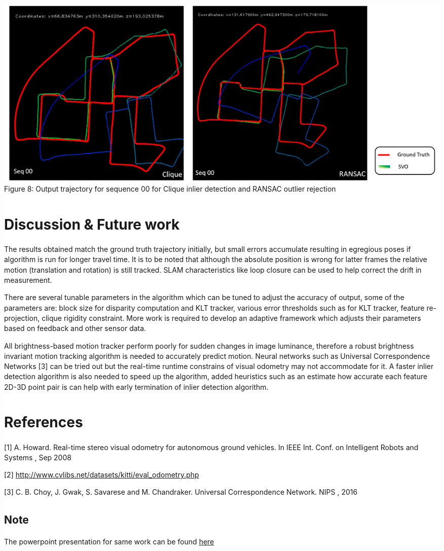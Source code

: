 <img src="./docs/results_3.png" width="1050" height="350">
Figure 8: Output trajectory for sequence 00 for Clique inlier detection and RANSAC outlier rejection <br>
</div>

# Discussion & Future work
The results obtained match the ground truth trajectory initially, but small errors accumulate resulting in egregious poses if algorithm is run for longer travel time. It is to be noted that although the absolute position is wrong for latter frames the relative motion (translation and rotation) is still tracked. SLAM characteristics like loop closure can be used to help correct the drift in measurement.

There are several tunable parameters in the algorithm which can be tuned to adjust the accuracy of output, some of the parameters are: block size for disparity computation and KLT tracker, various error thresholds such as for KLT tracker, feature re-projection, clique rigidity constraint. More work is required to develop an adaptive framework which adjusts their parameters based on feedback and other sensor data. 

All brightness-based motion tracker perform poorly for sudden changes in image luminance, therefore a robust brightness invariant motion tracking algorithm is needed to accurately predict motion. Neural networks such as Universal Correspondence Networks [3] can be tried out but the real-time runtime constrains of visual odometry may not accommodate for it. A faster inlier detection algorithm is also needed to speed up the algorithm, added heuristics such as an estimate how accurate each feature 2D-3D point pair is can help with early termination of inlier detection algorithm. 

# References
[1] A. Howard. Real-time stereo visual odometry for autonomous ground vehicles. In IEEE Int. Conf. on Intelligent Robots and Systems , Sep 2008

[2] http://www.cvlibs.net/datasets/kitti/eval_odometry.php

[3] C. B. Choy, J. Gwak, S. Savarese and M. Chandraker. Universal Correspondence Network. NIPS , 2016

## Note
The powerpoint presentation for same work can be found [here](./docs/StereoVisualOdometry_Grp17.pptx)
